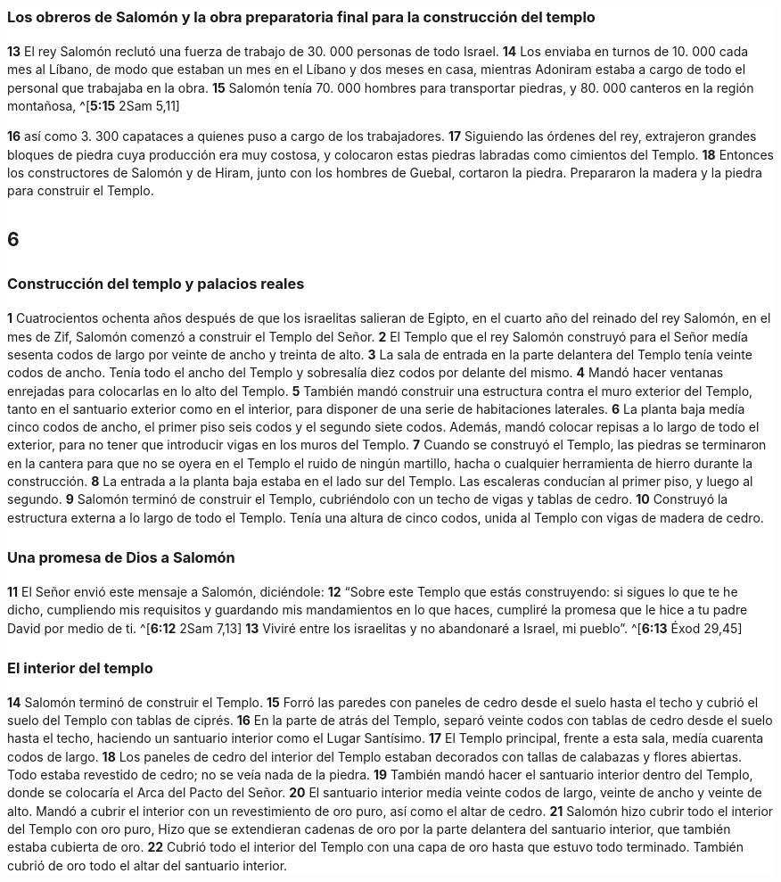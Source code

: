 
### Los obreros de Salomón y la obra preparatoria final para la construcción del templo
**13** El rey Salomón reclutó una fuerza de trabajo de 30. 000 personas de todo Israel. **14** Los enviaba en turnos de 10. 000 cada mes al Líbano, de modo que estaban un mes en el Líbano y dos meses en casa, mientras Adoniram estaba a cargo de todo el personal que trabajaba en la obra. **15** Salomón tenía 70. 000 hombres para transportar piedras, y 80. 000 canteros en la región montañosa, ^[**5:15** 2Sam 5,11] 


**16** así como 3. 300 capataces a quienes puso a cargo de los trabajadores. **17** Siguiendo las órdenes del rey, extrajeron grandes bloques de piedra cuya producción era muy costosa, y colocaron estas piedras labradas como cimientos del Templo. **18** Entonces los constructores de Salomón y de Hiram, junto con los hombres de Guebal, cortaron la piedra. Prepararon la madera y la piedra para construir el Templo. 

## 6 
### Construcción del templo y palacios reales
**1** Cuatrocientos ochenta años después de que los israelitas salieran de Egipto, en el cuarto año del reinado del rey Salomón, en el mes de Zif, Salomón comenzó a construir el Templo del Señor. **2** El Templo que el rey Salomón construyó para el Señor medía sesenta codos de largo por veinte de ancho y treinta de alto. **3** La sala de entrada en la parte delantera del Templo tenía veinte codos de ancho. Tenía todo el ancho del Templo y sobresalía diez codos por delante del mismo. **4** Mandó hacer ventanas enrejadas para colocarlas en lo alto del Templo. **5** También mandó construir una estructura contra el muro exterior del Templo, tanto en el santuario exterior como en el interior, para disponer de una serie de habitaciones laterales. **6** La planta baja medía cinco codos de ancho, el primer piso seis codos y el segundo siete codos. Además, mandó colocar repisas a lo largo de todo el exterior, para no tener que introducir vigas en los muros del Templo. **7** Cuando se construyó el Templo, las piedras se terminaron en la cantera para que no se oyera en el Templo el ruido de ningún martillo, hacha o cualquier herramienta de hierro durante la construcción. **8** La entrada a la planta baja estaba en el lado sur del Templo. Las escaleras conducían al primer piso, y luego al segundo. **9** Salomón terminó de construir el Templo, cubriéndolo con un techo de vigas y tablas de cedro. **10** Construyó la estructura externa a lo largo de todo el Templo. Tenía una altura de cinco codos, unida al Templo con vigas de madera de cedro. 

### Una promesa de Dios a Salomón
**11** El Señor envió este mensaje a Salomón, diciéndole: **12** “Sobre este Templo que estás construyendo: si sigues lo que te he dicho, cumpliendo mis requisitos y guardando mis mandamientos en lo que haces, cumpliré la promesa que le hice a tu padre David por medio de ti. ^[**6:12** 2Sam 7,13] **13** Viviré entre los israelitas y no abandonaré a Israel, mi pueblo”. ^[**6:13** Éxod 29,45] 
 

### El interior del templo
**14** Salomón terminó de construir el Templo. **15** Forró las paredes con paneles de cedro desde el suelo hasta el techo y cubrió el suelo del Templo con tablas de ciprés. **16** En la parte de atrás del Templo, separó veinte codos con tablas de cedro desde el suelo hasta el techo, haciendo un santuario interior como el Lugar Santísimo. **17** El Templo principal, frente a esta sala, medía cuarenta codos de largo. **18** Los paneles de cedro del interior del Templo estaban decorados con tallas de calabazas y flores abiertas. Todo estaba revestido de cedro; no se veía nada de la piedra. **19** También mandó hacer el santuario interior dentro del Templo, donde se colocaría el Arca del Pacto del Señor. **20** El santuario interior medía veinte codos de largo, veinte de ancho y veinte de alto. Mandó a cubrir el interior con un revestimiento de oro puro, así como el altar de cedro. **21** Salomón hizo cubrir todo el interior del Templo con oro puro, Hizo que se extendieran cadenas de oro por la parte delantera del santuario interior, que también estaba cubierta de oro. **22** Cubrió todo el interior del Templo con una capa de oro hasta que estuvo todo terminado. También cubrió de oro todo el altar del santuario interior. 
